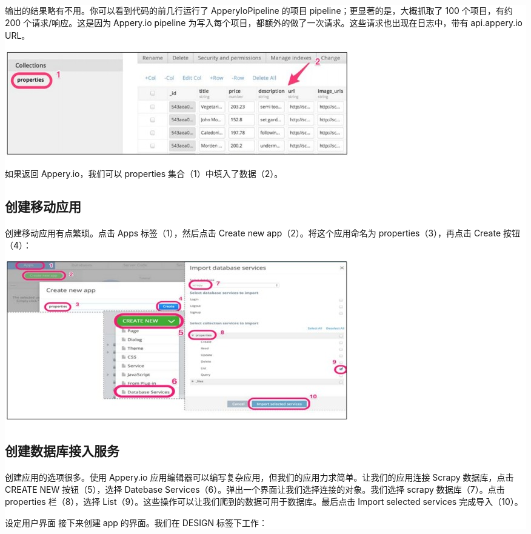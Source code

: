输出的结果略有不用。你可以看到代码的前几行运行了 ApperyIoPipeline 的项目 pipeline；更显著的是，大概抓取了 100 个项目，有约 200 个请求/响应。这是因为 Appery.io pipeline 为写入每个项目，都额外的做了一次请求。这些请求也出现在日志中，带有 api.appery.io URL。

![](img/93089add234f6c1753131ee13471cddd.jpg)

如果返回 Appery.io，我们可以 properties 集合（1）中填入了数据（2）。

## **创建移动应用**

创建移动应用有点繁琐。点击 Apps 标签（1），然后点击 Create new app（2）。将这个应用命名为 properties（3），再点击 Create 按钮（4）：

![](img/bcd58ae841c995c210286fa275d62b53.jpg)

## **创建数据库接入服务**

创建应用的选项很多。使用 Appery.io 应用编辑器可以编写复杂应用，但我们的应用力求简单。让我们的应用连接 Scrapy 数据库，点击 CREATE NEW 按钮（5），选择 Datebase Services（6）。弹出一个界面让我们选择连接的对象。我们选择 scrapy 数据库（7）。点击 properties 栏（8），选择 List（9）。这些操作可以让我们爬到的数据可用于数据库。最后点击 Import selected services 完成导入（10）。

设定用户界面
接下来创建 app 的界面。我们在 DESIGN 标签下工作：
